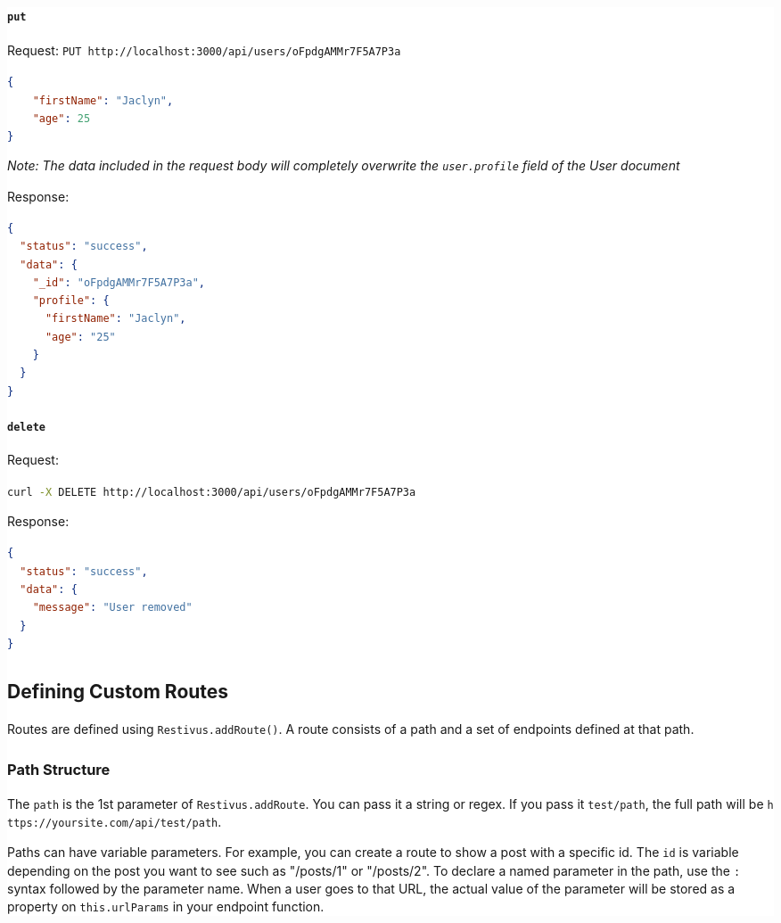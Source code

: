 #### `put`
Request:
`PUT http://localhost:3000/api/users/oFpdgAMMr7F5A7P3a`
```json
{
    "firstName": "Jaclyn",
    "age": 25
}
```
_Note: The data included in the request body will completely overwrite the `user.profile` field of
the User document_

Response:
```json
{
  "status": "success",
  "data": {
    "_id": "oFpdgAMMr7F5A7P3a",
    "profile": {
      "firstName": "Jaclyn",
      "age": "25"
    }
  }
}
```

#### `delete`
Request:
```bash
curl -X DELETE http://localhost:3000/api/users/oFpdgAMMr7F5A7P3a
```
Response:
```json
{
  "status": "success",
  "data": {
    "message": "User removed"
  }
}
```


## Defining Custom Routes

Routes are defined using `Restivus.addRoute()`. A route consists of a path and a set of endpoints
defined at that path.

### Path Structure

The `path` is the 1st parameter of `Restivus.addRoute`. You can pass it a string or regex. If you
pass it `test/path`, the full path will be `https://yoursite.com/api/test/path`.

Paths can have variable parameters. For example, you can create a route to show a post with a
specific id. The `id` is variable depending on the post you want to see such as "/posts/1" or
"/posts/2". To declare a named parameter in the path, use the `:` syntax followed by the parameter
name. When a user goes to that URL, the actual value of the parameter will be stored as a property
on `this.urlParams` in your endpoint function.
